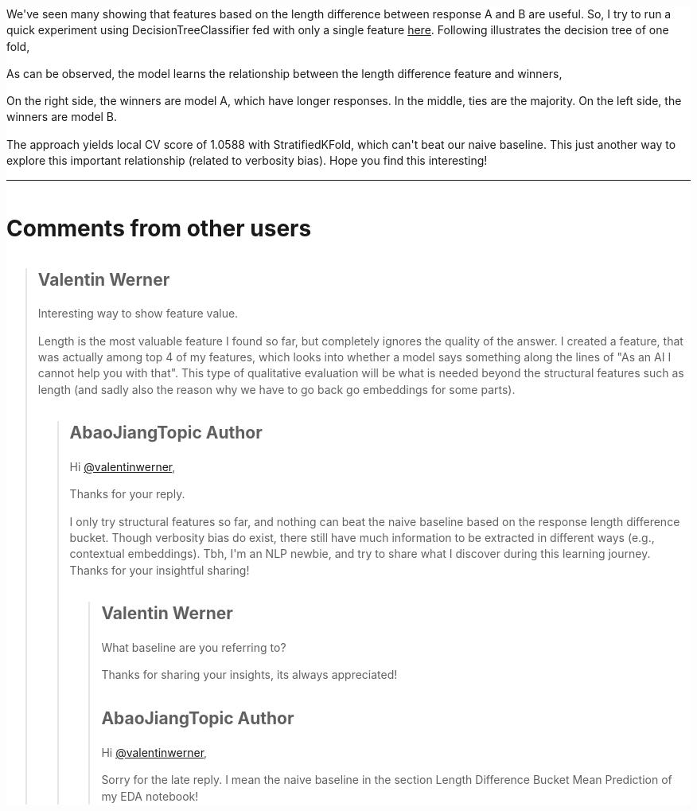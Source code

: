 We've seen many showing that features based on the length difference between response A and B are useful. So, I try to run a quick experiment using DecisionTreeClassifier fed with only a single feature [here](https://www.kaggle.com/code/abaojiang/lmsys-detailed-eda?scriptVersionId=181492294). Following illustrates the decision tree of one fold,

[](https://postimg.cc/Y4YBzCJS)

As can be observed, the model learns the relationship between the length difference feature and winners,

On the right side, the winners are model A, which have longer responses.
In the middle, ties are the majority.
On the left side, the winners are model B.

The approach yields local CV score of 1.0588 with StratifiedKFold, which can't beat our naive baseline. This just another way to explore this important relationship (related to verbosity bias). Hope you find this interesting!



---

 # Comments from other users

> ## Valentin Werner
> 
> Interesting way to show feature value.
> 
> Length is the most valuable feature I found so far, but completely ignores the quality of the answer. I created a feature, that was actually among top 4 of my features, which looks into whether a model says something along the lines of "As an AI I cannot help you with that". This type of qualitative evaluation will be what is needed beyond the structural features such as length (and sadly also the reason why we have to go back go embeddings for some parts).
> 
> 
> 
> > ## AbaoJiangTopic Author
> > 
> > Hi [@valentinwerner](https://www.kaggle.com/valentinwerner),
> > 
> > Thanks for your reply.
> > 
> > I only try structural features so far, and nothing can beat the naive baseline based on the response length difference bucket. Though verbosity bias do exist, there still have much information to be extracted in different ways (e.g., contextual embeddings). Tbh, I'm an NLP newbie, and try to share what I discover during this learning journey. Thanks for your insightful sharing!
> > 
> > 
> > 
> > > ## Valentin Werner
> > > 
> > > What baseline are you referring to?
> > > 
> > > Thanks for sharing your insights, its always appreciated!
> > > 
> > > 
> > > 
> > > ## AbaoJiangTopic Author
> > > 
> > > Hi [@valentinwerner](https://www.kaggle.com/valentinwerner),
> > > 
> > > Sorry for the late reply. I mean the naive baseline in the section Length Difference Bucket Mean Prediction of my EDA notebook!
> > > 
> > > 
> > > 